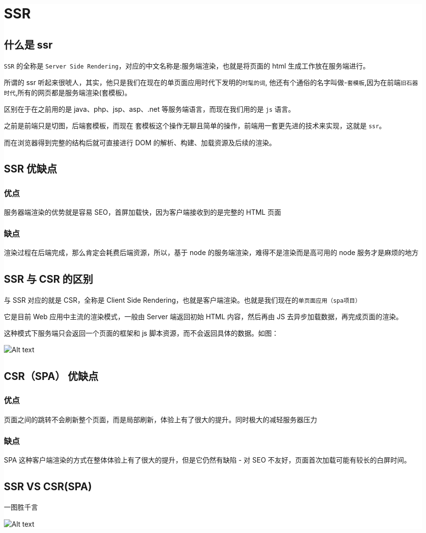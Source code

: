 

# SSR

## 什么是 ssr

`SSR` 的全称是 `Server Side Rendering`，对应的中文名称是:服务端渲染，也就是将页面的 html 生成工作放在服务端进行。

所谓的 ssr 听起来很唬人，其实，他只是我们在现在的单页面应用时代下发明的`时髦的词`, 他还有个通俗的名字叫做-`套模板`,因为在前端`旧石器时代`,所有的网页都是服务端渲染(套模板)。

区别在于在之前用的是 java、php、jsp、asp、.net 等服务端语言，而现在我们用的是 `js` 语言。

之前是前端只是切图，后端套模板，而现在 套模板这个操作无聊且简单的操作，前端用一套更先进的技术来实现，这就是 `ssr`。

而在浏览器得到完整的结构后就可直接进行 DOM 的解析、构建、加载资源及后续的渲染。

## SSR 优缺点

### 优点

服务器端渲染的优势就是容易 SEO，首屏加载快，因为客户端接收到的是完整的 HTML 页面

### 缺点

渲染过程在后端完成，那么肯定会耗费后端资源，所以，基于 node 的服务端渲染，难得不是渲染而是高可用的 node 服务才是麻烦的地方

## SSR 与 CSR 的区别

与 SSR 对应的就是 CSR，全称是 Client Side Rendering，也就是客户端渲染。也就是我们现在的`单页面应用（spa项目）`

它是目前 Web 应用中主流的渲染模式，一般由 Server 端返回初始 HTML 内容，然后再由 JS 去异步加载数据，再完成页面的渲染。

这种模式下服务端只会返回一个页面的框架和 js 脚本资源，而不会返回具体的数据。如图：

![Alt text](/image.png)

## CSR（SPA） 优缺点

### 优点

页面之间的跳转不会刷新整个页面，而是局部刷新，体验上有了很大的提升。同时极大的减轻服务器压力

### 缺点

SPA 这种客户端渲染的方式在整体体验上有了很大的提升，但是它仍然有缺陷 - 对 SEO 不友好，页面首次加载可能有较长的白屏时间。

## SSR VS CSR(SPA)

一图胜千言

![Alt text](/csr-ssr.png)

